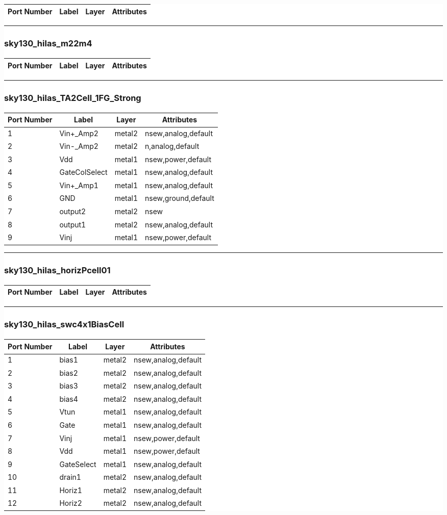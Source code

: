 | Port Number          | Label                | Layer                | Attributes           |
|----------------------|----------------------|----------------------|----------------------|


___
### sky130\_hilas\_m22m4

| Port Number          | Label                | Layer                | Attributes           |
|----------------------|----------------------|----------------------|----------------------|


___
### sky130\_hilas\_TA2Cell\_1FG\_Strong

| Port Number          | Label                | Layer                | Attributes           |
|----------------------|----------------------|----------------------|----------------------|
| 1                    | Vin+_Amp2            | metal2               | nsew,analog,default  |
| 2                    | Vin-_Amp2            | metal2               | n,analog,default     |
| 3                    | Vdd                  | metal1               | nsew,power,default   |
| 4                    | GateColSelect        | metal1               | nsew,analog,default  |
| 5                    | Vin+_Amp1            | metal1               | nsew,analog,default  |
| 6                    | GND                  | metal1               | nsew,ground,default  |
| 7                    | output2              | metal2               | nsew                 |
| 8                    | output1              | metal2               | nsew,analog,default  |
| 9                    | Vinj                 | metal1               | nsew,power,default   |


___
### sky130\_hilas\_horizPcell01

| Port Number          | Label                | Layer                | Attributes           |
|----------------------|----------------------|----------------------|----------------------|


___
### sky130\_hilas\_swc4x1BiasCell

| Port Number          | Label                | Layer                | Attributes           |
|----------------------|----------------------|----------------------|----------------------|
| 1                    | bias1                | metal2               | nsew,analog,default  |
| 2                    | bias2                | metal2               | nsew,analog,default  |
| 3                    | bias3                | metal2               | nsew,analog,default  |
| 4                    | bias4                | metal2               | nsew,analog,default  |
| 5                    | Vtun                 | metal1               | nsew,analog,default  |
| 6                    | Gate                 | metal1               | nsew,analog,default  |
| 7                    | Vinj                 | metal1               | nsew,power,default   |
| 8                    | Vdd                  | metal1               | nsew,power,default   |
| 9                    | GateSelect           | metal1               | nsew,analog,default  |
| 10                   | drain1               | metal2               | nsew,analog,default  |
| 11                   | Horiz1               | metal2               | nsew,analog,default  |
| 12                   | Horiz2               | metal2               | nsew,analog,default  |